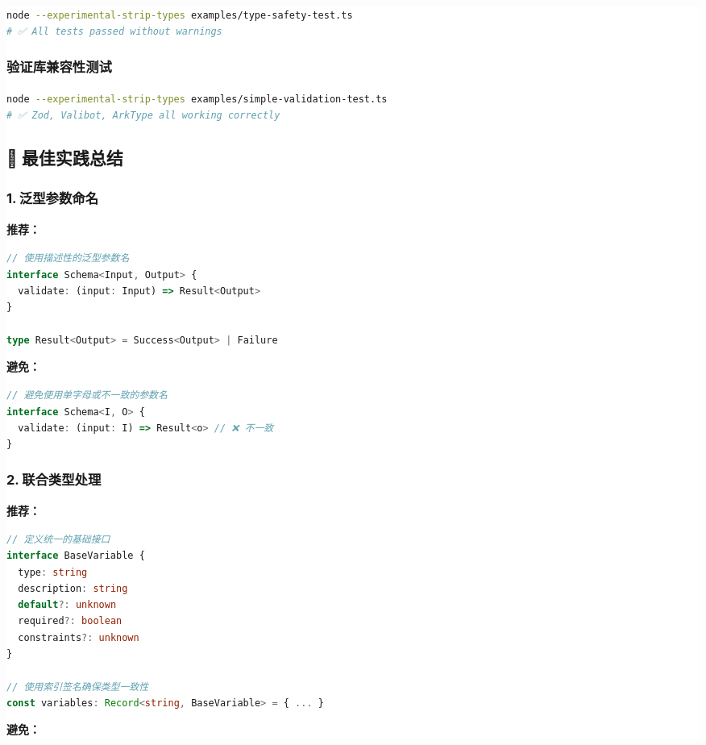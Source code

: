 ```bash
node --experimental-strip-types examples/type-safety-test.ts
# ✅ All tests passed without warnings
```

### 验证库兼容性测试

```bash
node --experimental-strip-types examples/simple-validation-test.ts
# ✅ Zod, Valibot, ArkType all working correctly
```

## 🎯 最佳实践总结

### 1. 泛型参数命名

**推荐：**

```typescript
// 使用描述性的泛型参数名
interface Schema<Input, Output> {
  validate: (input: Input) => Result<Output>
}

type Result<Output> = Success<Output> | Failure
```

**避免：**

```typescript
// 避免使用单字母或不一致的参数名
interface Schema<I, O> {
  validate: (input: I) => Result<o> // ❌ 不一致
}
```

### 2. 联合类型处理

**推荐：**

```typescript
// 定义统一的基础接口
interface BaseVariable {
  type: string
  description: string
  default?: unknown
  required?: boolean
  constraints?: unknown
}

// 使用索引签名确保类型一致性
const variables: Record<string, BaseVariable> = { ... }
```

**避免：**
